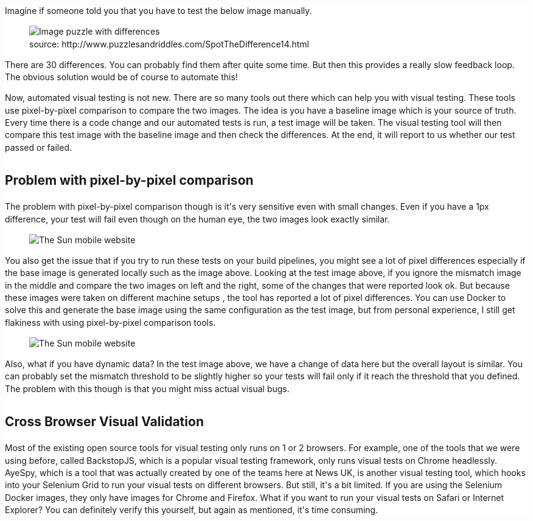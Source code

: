 Imagine if someone told you that you have to test the below image manually. 

<figure>
  <img src="../../images/image-differences.png" alt="Image puzzle with differences">
  <figcaption>source: http://www.puzzlesandriddles.com/SpotTheDifference14.html</figcaption>
</figure>

There are 30 differences. You can probably find them after quite some time. But then this provides a really slow feedback loop. The obvious solution would be of course to automate this!

Now, automated visual testing is not new. There are so many tools out there which can help you with visual testing. These tools use pixel-by-pixel comparison to compare the two images. The idea is you have a baseline image which is your source of truth. Every time there is a code change and our automated tests is run, a test image will be taken. The visual testing tool will then compare this test image with the baseline image and then check the differences. At the end, it will report to us whether our test passed or failed.

## Problem with pixel-by-pixel comparison

The problem with pixel-by-pixel comparison though is it's very sensitive even with small changes. Even if you have a 1px difference, your test will fail even though on the human eye, the two images look exactly similar.

<figure>
  <img src="../../images/the-sun.png" alt="The Sun mobile website">
</figure>

You also get the issue that if you try to run these tests on your build pipelines, you might see a lot of pixel differences especially if the base image is generated locally such as the image above. Looking at the test image above, if you ignore the mismatch image in the middle and compare the two images on left and the right, some of the changes that were reported look ok.  But because these images were taken on different machine setups , the tool has reported a lot of pixel differences. You can use Docker to solve this and generate the base image using the same configuration as the test image, but from personal experience, I still get flakiness with using pixel-by-pixel comparison tools.

<figure>
  <img src="../../images/the-sun2.png" alt="The Sun mobile website">
</figure>

Also, what if you have dynamic data? In the test image above, we have a change of data here but the overall layout is similar. You can probably set the mismatch threshold to be slightly higher so your tests will fail only if it reach the threshold that you defined. The problem with this though is that you might miss actual visual bugs.

## Cross Browser Visual Validation

Most of the existing open source tools for visual testing only runs on 1 or 2 browsers.  For example, one of the tools that we were using before, called BackstopJS,  which is a popular visual testing framework, only runs visual tests on Chrome headlessly.  AyeSpy, which is a tool that was actually created by one of the teams here at News UK, is another visual testing tool, which hooks into your Selenium Grid to run your visual tests on different browsers. But still, it's a bit limited. If you are using the Selenium Docker images, they only have images for Chrome and Firefox. What if you want to run your visual tests on Safari or Internet Explorer?  You can definitely verify this yourself, but again as mentioned, it's time consuming.
